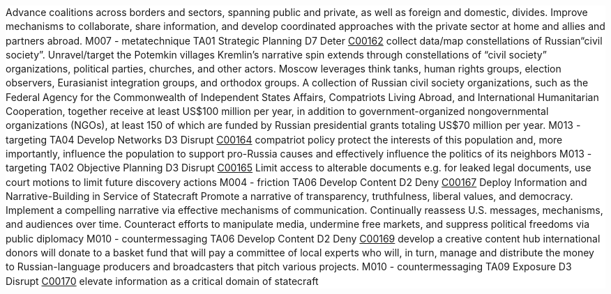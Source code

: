 <td>Advance coalitions across borders and sectors, spanning public and private, as well as foreign and domestic, divides. Improve mechanisms to collaborate, share information, and develop coordinated approaches with the private sector at home and allies and partners abroad.</td>
<td>M007 - metatechnique</td>
<td>TA01 Strategic Planning</td>
<td>D7 Deter</td>
</tr>
<tr>
<td><a href="counters/C00162.md">C00162</a></td>
<td>collect data/map constellations of Russian“civil society”. Unravel/target the Potemkin villages</td>
<td>Kremlin’s narrative spin extends through constellations of “civil society” organizations, political parties, churches, and other actors. Moscow leverages think tanks, human rights groups, election observers, Eurasianist integration groups, and orthodox groups. A collection of Russian civil society organizations, such as the Federal Agency for the Commonwealth of Independent States Affairs, Compatriots Living Abroad, and International Humanitarian Cooperation, together receive at least US$100 million per year, in addition to government-organized nongovernmental organizations (NGOs), at least 150 of which are funded by Russian presidential grants totaling US$70 million per year.</td>
<td>M013 - targeting</td>
<td>TA04 Develop Networks</td>
<td>D3 Disrupt</td>
</tr>
<tr>
<td><a href="counters/C00164.md">C00164</a></td>
<td>compatriot policy</td>
<td>protect the interests of this population and, more importantly, influence the population to support pro-Russia causes and effectively influence the politics of its neighbors</td>
<td>M013 - targeting</td>
<td>TA02 Objective Planning</td>
<td>D3 Disrupt</td>
</tr>
<tr>
<td><a href="counters/C00165.md">C00165</a></td>
<td>Limit access to alterable documents</td>
<td>e.g. for leaked legal documents, use court motions to limit future discovery actions</td>
<td>M004 - friction</td>
<td>TA06 Develop Content</td>
<td>D2 Deny</td>
</tr>
<tr>
<td><a href="counters/C00167.md">C00167</a></td>
<td>Deploy Information and Narrative-Building in Service of Statecraft</td>
<td>Promote a narrative of transparency, truthfulness, liberal values, and democracy. Implement a compelling narrative via effective mechanisms of communication. Continually reassess U.S. messages, mechanisms, and audiences over time. Counteract efforts to manipulate media, undermine free markets, and suppress political freedoms via public diplomacy</td>
<td>M010 - countermessaging</td>
<td>TA06 Develop Content</td>
<td>D2 Deny</td>
</tr>
<tr>
<td><a href="counters/C00169.md">C00169</a></td>
<td>develop a creative content hub</td>
<td>international donors will donate to a basket fund that will pay a committee of local experts who will, in turn, manage and distribute the money to Russian-language producers and broadcasters that pitch various projects.</td>
<td>M010 - countermessaging</td>
<td>TA09 Exposure</td>
<td>D3 Disrupt</td>
</tr>
<tr>
<td><a href="counters/C00170.md">C00170</a></td>
<td>elevate information as a critical domain of statecraft</td>